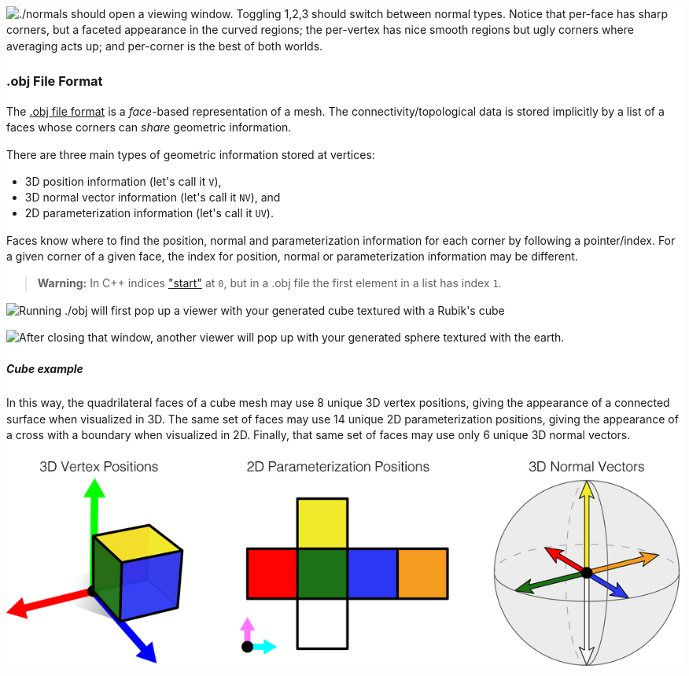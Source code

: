 ![`./normals` should open a viewing window. Toggling `1`,`2`,`3` should switch
between normal types. Notice that per-face has sharp corners, but a faceted
appearance in the curved regions; the per-vertex has nice smooth regions but
ugly corners where averaging acts up; and per-corner is the best of both
worlds.](images/fandisk-normals.png)

### .obj File Format

The [.obj file format](https://en.wikipedia.org/wiki/Wavefront_.obj_file) is a
_face_-based representation of a mesh. The connectivity/topological data is
stored implicitly by a list of a faces whose corners can _share_ geometric
information.

There are three main types of geometric information stored at vertices:

  - 3D position information (let's call it `V`),
  - 3D normal vector information (let's call it `NV`), and
  - 2D parameterization information (let's call it `UV`).

Faces know where to find the position, normal and parameterization information
for each corner by following a pointer/index. For a given corner of a given
face, the index for position, normal or parameterization information may be
different.

> **Warning:** In C++ indices ["start"]() at `0`, but in a .obj file the first
> element in a list has index `1`.

![Running `./obj` will first pop up a viewer with your generated cube textured
with a [Rubik's
cube](https://en.wikipedia.org/wiki/Rubik%27s_Cube)](images/rubiks-cube.gif)

![After closing that window, another viewer will pop up with your generated sphere textured
with the earth.](images/earth.gif)

##### Cube example

In this way, the quadrilateral faces of a cube mesh may use 8 unique
3D vertex positions, giving the appearance of a connected surface when visualized
in 3D. The same set of faces may use 14 unique 2D parameterization positions,
giving the appearance of a cross with a boundary when visualized in 2D. Finally,
that same set of faces may use only 6 unique 3D normal vectors.

![](images/cube.png)
